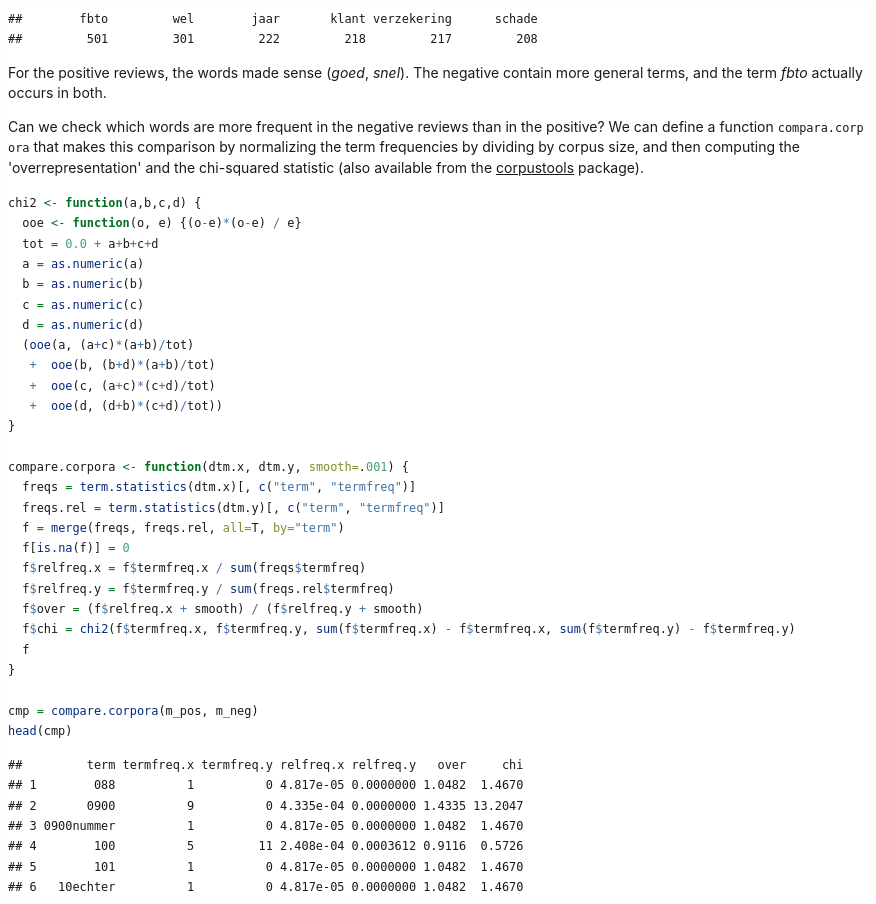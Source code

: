 ```
##        fbto         wel        jaar       klant verzekering      schade 
##         501         301         222         218         217         208
```

For the positive reviews, the words made sense (_goed_, _snel_). The negative contain more general terms, and the term _fbto_ actually occurs in both. 

Can we check which words are more frequent in the negative reviews than in the positive?
We can define a function `compara.corpora` that makes this comparison by normalizing the term frequencies by dividing by corpus size, and then computing the 'overrepresentation' and the chi-squared statistic (also available from the [corpustools](http:/github.com/kasperwelbers/corpustools) package).



```r
chi2 <- function(a,b,c,d) {
  ooe <- function(o, e) {(o-e)*(o-e) / e}
  tot = 0.0 + a+b+c+d
  a = as.numeric(a)
  b = as.numeric(b)
  c = as.numeric(c)
  d = as.numeric(d)
  (ooe(a, (a+c)*(a+b)/tot)
   +  ooe(b, (b+d)*(a+b)/tot)
   +  ooe(c, (a+c)*(c+d)/tot)
   +  ooe(d, (d+b)*(c+d)/tot))
}

compare.corpora <- function(dtm.x, dtm.y, smooth=.001) {
  freqs = term.statistics(dtm.x)[, c("term", "termfreq")]
  freqs.rel = term.statistics(dtm.y)[, c("term", "termfreq")]
  f = merge(freqs, freqs.rel, all=T, by="term")    
  f[is.na(f)] = 0
  f$relfreq.x = f$termfreq.x / sum(freqs$termfreq)
  f$relfreq.y = f$termfreq.y / sum(freqs.rel$termfreq)
  f$over = (f$relfreq.x + smooth) / (f$relfreq.y + smooth)
  f$chi = chi2(f$termfreq.x, f$termfreq.y, sum(f$termfreq.x) - f$termfreq.x, sum(f$termfreq.y) - f$termfreq.y)
  f
}

cmp = compare.corpora(m_pos, m_neg)
head(cmp)
```

```
##         term termfreq.x termfreq.y relfreq.x relfreq.y   over     chi
## 1        088          1          0 4.817e-05 0.0000000 1.0482  1.4670
## 2       0900          9          0 4.335e-04 0.0000000 1.4335 13.2047
## 3 0900nummer          1          0 4.817e-05 0.0000000 1.0482  1.4670
## 4        100          5         11 2.408e-04 0.0003612 0.9116  0.5726
## 5        101          1          0 4.817e-05 0.0000000 1.0482  1.4670
## 6   10echter          1          0 4.817e-05 0.0000000 1.0482  1.4670
```
